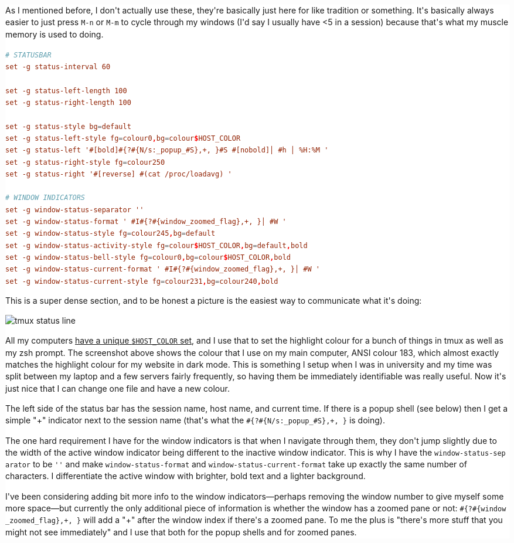 As I mentioned before, I don't actually use these, they're basically just here for like tradition or something. It's basically always easier to just press `M-n` or `M-m` to cycle through my windows (I'd say I usually have <5 in a session) because that's what my muscle memory is used to doing.

```conf
# STATUSBAR
set -g status-interval 60

set -g status-left-length 100
set -g status-right-length 100

set -g status-style bg=default
set -g status-left-style fg=colour0,bg=colour$HOST_COLOR
set -g status-left '#[bold]#{?#{N/s:_popup_#S},+, }#S #[nobold]│ #h │ %H:%M '
set -g status-right-style fg=colour250
set -g status-right '#[reverse] #(cat /proc/loadavg) '

# WINDOW INDICATORS
set -g window-status-separator ''
set -g window-status-format ' #I#{?#{window_zoomed_flag},+, }│ #W '
set -g window-status-style fg=colour245,bg=default
set -g window-status-activity-style fg=colour$HOST_COLOR,bg=default,bold
set -g window-status-bell-style fg=colour0,bg=colour$HOST_COLOR,bold
set -g window-status-current-format ' #I#{?#{window_zoomed_flag},+, }│ #W '
set -g window-status-current-style fg=colour231,bg=colour240,bold
```

This is a super dense section, and to be honest a picture is the easiest way to communicate what it's doing:

![tmux status line](/images/2024/tmux-status-line.gif)

All my computers [have a unique `$HOST_COLOR` set](https://codeberg.org/willhbr/dotfiles/src/branch/main/shell/autoload/hostname_color), and I use that to set the highlight colour for a bunch of things in tmux as well as my zsh prompt. The screenshot above shows the colour that I use on my main computer, ANSI colour 183, which almost exactly matches the highlight colour for my website in dark mode. This is something I setup when I was in university and my time was split between my laptop and a few servers fairly frequently, so having them be immediately identifiable was really useful. Now it's just nice that I can change one file and have a new colour.

The left side of the status bar has the session name, host name, and current time. If there is a popup shell (see below) then I get a simple "+" indicator next to the session name (that's what the `#{?#{N/s:_popup_#S},+, }` is doing).

The one hard requirement I have for the window indicators is that when I navigate through them, they don't jump slightly due to the width of the active window indicator being different to the inactive window indicator. This is why I have the `window-status-separator` to be `''` and make `window-status-format` and `window-status-current-format` take up exactly the same number of characters. I differentiate the active window with brighter, bold text and a lighter background.

I've been considering adding bit more info to the window indicators—perhaps removing the window number to give myself some more space—but currently the only additional piece of information is whether the window has a zoomed pane or not: `#{?#{window_zoomed_flag},+, }` will add a "+" after the window index if there's a zoomed pane. To me the plus is "there's more stuff that you might not see immediately" and I use that both for the popup shells and for zoomed panes.


[^evil-bindkey]: If you want to be really naughty, you can do something like this: `bind-key -n e if '[ "$(shuf -i 0-1 -n 1)" = 0 ]' send-keys` which will silently swallow 50% of "e"s that get typed. You could do all sorts of naughty things here, like adding a `sleep` before certain characters are sent, or replacing spaces with non-breaking spaces or some other invisible character.
[^shortcut-choice]: This is why the shortcut is `M-Z` (uppercase "Z") and my "zoom pane" shortcut is `M-z` (lowercase "z").
[popup-shell]: /2023/02/07/dismissable-popup-shell-in-tmux/
[^my-format]: I am aware that I made up the format and could have chosen to re-order the sections to make this more coherent.